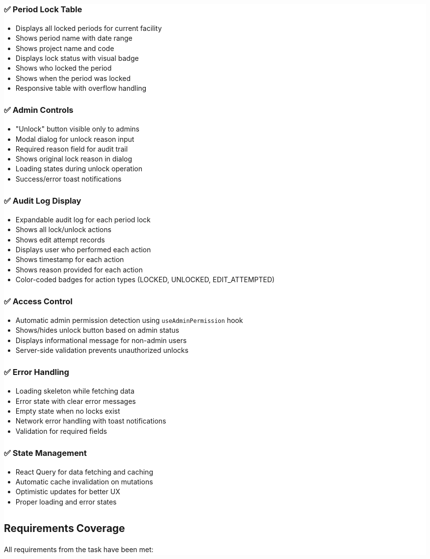 ### ✅ Period Lock Table
- Displays all locked periods for current facility
- Shows period name with date range
- Shows project name and code
- Displays lock status with visual badge
- Shows who locked the period
- Shows when the period was locked
- Responsive table with overflow handling

### ✅ Admin Controls
- "Unlock" button visible only to admins
- Modal dialog for unlock reason input
- Required reason field for audit trail
- Shows original lock reason in dialog
- Loading states during unlock operation
- Success/error toast notifications

### ✅ Audit Log Display
- Expandable audit log for each period lock
- Shows all lock/unlock actions
- Shows edit attempt records
- Displays user who performed each action
- Shows timestamp for each action
- Shows reason provided for each action
- Color-coded badges for action types (LOCKED, UNLOCKED, EDIT_ATTEMPTED)

### ✅ Access Control
- Automatic admin permission detection using `useAdminPermission` hook
- Shows/hides unlock button based on admin status
- Displays informational message for non-admin users
- Server-side validation prevents unauthorized unlocks

### ✅ Error Handling
- Loading skeleton while fetching data
- Error state with clear error messages
- Empty state when no locks exist
- Network error handling with toast notifications
- Validation for required fields

### ✅ State Management
- React Query for data fetching and caching
- Automatic cache invalidation on mutations
- Optimistic updates for better UX
- Proper loading and error states

## Requirements Coverage

All requirements from the task have been met:
